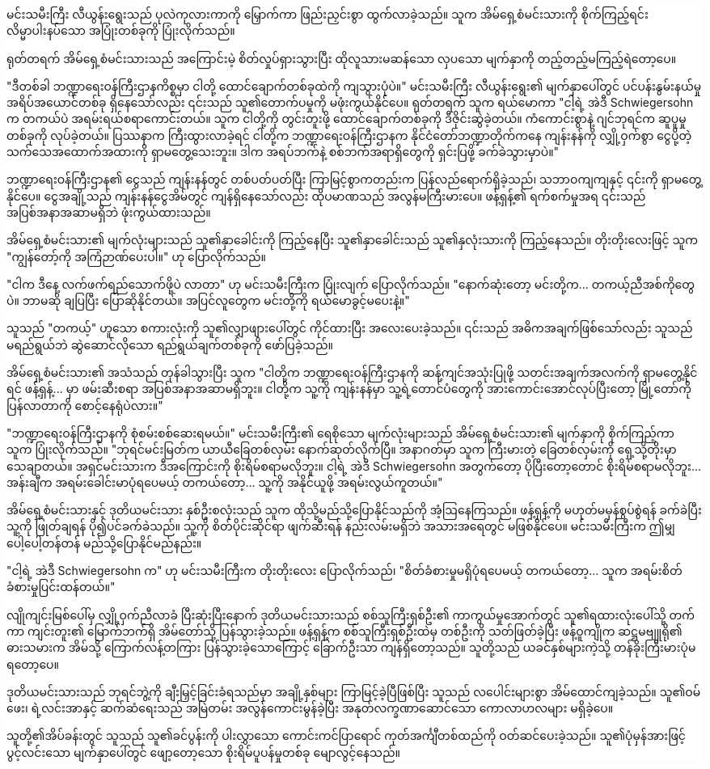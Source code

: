 မင်းသမီးကြီး လီယွန်းရွေးသည် ပုလဲကုလားကာကို မြှောက်ကာ ဖြည်းညှင်းစွာ ထွက်လာခဲ့သည်။ သူက အိမ်ရှေ့စံမင်းသားကို စိုက်ကြည့်ရင်း လိမ္မာပါးနပ်သော အပြုံးတစ်ခုကို ပြုံးလိုက်သည်။

ရုတ်တရက် အိမ်ရှေ့စံမင်းသားသည် အကြောင်းမဲ့ စိတ်လှုပ်ရှားသွားပြီး ထိုလူသားမဆန်သော လှပသော မျက်နှာကို တည့်တည့်မကြည့်ရဲတော့ပေ။

"ဒီတစ်ခါ ဘဏ္ဍာရေးဝန်ကြီးဌာနကိစ္စမှာ ငါတို့ ထောင်ချောက်တစ်ခုထဲကို ကျသွားပုံပဲ။" မင်းသမီးကြီး လီယွန်းရွေး၏ မျက်နှာပေါ်တွင် ပင်ပန်းနွမ်းနယ်မှု အရိပ်အယောင်တစ်ခု ရှိနေသော်လည်း ၎င်းသည် သူ၏တောက်ပမှုကို မဖုံးကွယ်နိုင်ပေ။ ရုတ်တရက် သူက ရယ်မောကာ "ငါ့ရဲ့ အဲဒီ Schwiegersohn က တကယ်ပဲ အရမ်းရယ်စရာကောင်းတယ်။ သူက ငါတို့ကို တွင်းတူးဖို့ ထောင်ချောက်တစ်ခုကို ဒီဇိုင်းဆွဲခဲ့တယ်။ ကံကောင်းစွာနဲ့ ဂျင်ဘုရင်က ဆူပူမှုတစ်ခုကို လုပ်ခဲ့တယ်။ ပြဿနာက ကြီးထွားလာခဲ့ရင် ငါတို့က ဘဏ္ဍာရေးဝန်ကြီးဌာနက နိုင်ငံတော်ဘဏ္ဍာတိုက်ကနေ ကျန်းနန်ကို လျှို့ဝှက်စွာ ငွေပို့တဲ့ သက်သေအထောက်အထားကို ရှာမတွေ့သေးဘူး။ ဒါက အရပ်ဘက်နဲ့ စစ်ဘက်အရာရှိတွေကို ရှင်းပြဖို့ ခက်ခဲသွားမှာပဲ။"

ဘဏ္ဍာရေးဝန်ကြီးဌာန၏ ငွေသည် ကျန်းနန်တွင် တစ်ပတ်ပတ်ပြီး ကြာမြင့်စွာကတည်းက ပြန်လည်ရောက်ရှိခဲ့သည်၊ သဘာဝကျကျနှင့် ၎င်းကို ရှာမတွေ့နိုင်ပေ။ ငွေအချို့သည် ကျန်းနန်ငွေအိမ်တွင် ကျန်ရှိနေသော်လည်း ထိုပမာဏသည် အလွန်မကြီးမားပေ။ ဖန့်ရှန့်၏ ရက်စက်မှုအရ ၎င်းသည် အပြစ်အနာအဆာမရှိဘဲ ဖုံးကွယ်ထားသည်။

အိမ်ရှေ့စံမင်းသား၏ မျက်လုံးများသည် သူ၏နှာခေါင်းကို ကြည့်နေပြီး သူ၏နှာခေါင်းသည် သူ၏နှလုံးသားကို ကြည့်နေသည်။ တိုးတိုးလေးဖြင့် သူက "ကျွန်တော့်ကို အကြံဉာဏ်ပေးပါ။" ဟု ပြောလိုက်သည်။

"ငါက ဒီနေ့ လက်ဖက်ရည်သောက်ဖို့ပဲ လာတာ" ဟု မင်းသမီးကြီးက ပြုံးလျက် ပြောလိုက်သည်။ "နောက်ဆုံးတော့ မင်းတို့က... တကယ့်ညီအစ်ကိုတွေပဲ။ ဘာမဆို ချပြပြီး ပြောဆိုနိုင်တယ်။ အပြင်လူတွေက မင်းတို့ကို ရယ်မောခွင့်မပေးနဲ့။"

သူသည် "တကယ့်" ဟူသော စကားလုံးကို သူ၏လျှာဖျားပေါ်တွင် ကိုင်ထားပြီး အလေးပေးခဲ့သည်။ ၎င်းသည် အဓိကအချက်ဖြစ်သော်လည်း သူသည် မရည်ရွယ်ဘဲ ဆွဲဆောင်လိုသော ရည်ရွယ်ချက်တစ်ခုကို ဖော်ပြခဲ့သည်။

အိမ်ရှေ့စံမင်းသား၏ အသံသည် တုန်ခါသွားပြီး သူက "ငါတို့က ဘဏ္ဍာရေးဝန်ကြီးဌာနကို ဆန့်ကျင်အသုံးပြုဖို့ သတင်းအချက်အလက်ကို ရှာမတွေ့နိုင်ရင် ဖန့်ရှန့်... မှာ ဖမ်းဆီးစရာ အပြစ်အနာအဆာမရှိဘူး။ ငါတို့က သူ့ကို ကျန်းနန်မှာ သူ့ရဲ့တောင်ပံတွေကို အားကောင်းအောင်လုပ်ပြီးတော့ မြို့တော်ကို ပြန်လာတာကို စောင့်နေရုံပဲလား။"

"ဘဏ္ဍာရေးဝန်ကြီးဌာနကို စုံစမ်းစစ်ဆေးရမယ်။" မင်းသမီးကြီး၏ ရေစိုသော မျက်လုံးများသည် အိမ်ရှေ့စံမင်းသား၏ မျက်နှာကို စိုက်ကြည့်ကာ သူက ပြုံးလိုက်သည်။ "ဘုရင်မင်းမြတ်က ယာယီခြေတစ်လှမ်း နောက်ဆုတ်လိုက်ပြီ။ အနာဂတ်မှာ သူက ကြီးမားတဲ့ ခြေတစ်လှမ်းကို ရှေ့သို့တိုးမှာ သေချာတယ်။ အရှင်မင်းသားက ဒီအကြောင်းကို စိုးရိမ်စရာမလိုဘူး။ ငါ့ရဲ့ အဲဒီ Schwiegersohn အတွက်တော့ ပိုပြီးတော့တောင် စိုးရိမ်စရာမလိုဘူး... အန်းချီက အရမ်းခေါင်းမာပုံရပေမယ့် တကယ်တော့... သူ့ကို အနိုင်ယူဖို့ အရမ်းလွယ်ကူတယ်။"

အိမ်ရှေ့စံမင်းသားနှင့် ဒုတိယမင်းသား နှစ်ဦးစလုံးသည် သူက ထိုသို့မည်သို့ပြောနိုင်သည်ကို အံ့ဩနေကြသည်။ ဖန့်ရှန့်ကို မဟုတ်မမှန်စွပ်စွဲရန် ခက်ခဲပြီး သူ့ကို ဖြုတ်ချရန် ပို၍ပင်ခက်ခဲသည်။ သူ့ကို စိတ်ပိုင်းဆိုင်ရာ ဖျက်ဆီးရန် နည်းလမ်းမရှိဘဲ အသားအရေတွင် မဖြစ်နိုင်ပေ။ မင်းသမီးကြီးက ဤမျှပေါ့ပေါ့တန်တန် မည်သို့ပြောနိုင်မည်နည်း။

"ငါ့ရဲ့ အဲဒီ Schwiegersohn က" ဟု မင်းသမီးကြီးက တိုးတိုးလေး ပြောလိုက်သည်၊ "စိတ်ခံစားမှုမရှိပုံရပေမယ့် တကယ်တော့... သူက အရမ်းစိတ်ခံစားမှုပြင်းထန်တယ်။"

လျိုကျင်းမြစ်ပေါ်မှ လျှို့ဝှက်ညီလာခံ ပြီးဆုံးပြီးနောက် ဒုတိယမင်းသားသည် စစ်သူကြီးရှစ်ဦး၏ ကာကွယ်မှုအောက်တွင် သူ၏ရထားလုံးပေါ်သို့ တက်ကာ ကျင်းတူး၏ မြောက်ဘက်ရှိ အိမ်တော်သို့ ပြန်သွားခဲ့သည်။ ဖန့်ရှန့်က စစ်သူကြီးရှစ်ဦးထဲမှ တစ်ဦးကို သတ်ဖြတ်ခဲ့ပြီး ဖန့်ဝူကျိုက ဆဋ္ဌမဗျူရို၏ ဓားသမားက အိမ်သို့ ကြောက်လန့်တကြား ပြန်သွားခဲ့သောကြောင့် ခြောက်ဦးသာ ကျန်ရှိတော့သည်။ သူတို့သည် ယခင်နှစ်များကဲ့သို့ တန်ခိုးကြီးမားပုံမရတော့ပေ။

ဒုတိယမင်းသားသည် ဘုရင်ဘွဲ့ကို ချီးမြှင့်ခြင်းခံရသည်မှာ အချို့နှစ်များ ကြာမြင့်ခဲ့ပြီဖြစ်ပြီး သူသည် လပေါင်းများစွာ အိမ်ထောင်ကျခဲ့သည်။ သူ၏ဝမ်ဖေး၊ ရဲ့လင်းအာနှင့် ဆက်ဆံရေးသည် အမြဲတမ်း အလွန်ကောင်းမွန်ခဲ့ပြီး အနုတ်လက္ခဏာဆောင်သော ကောလာဟလများ မရှိခဲ့ပေ။

သူတို့၏အိပ်ခန်းတွင် သူသည် သူ၏ခင်ပွန်းကို ပါးလွှာသော ကောင်းကင်ပြာရောင် ကုတ်အင်္ကျီတစ်ထည်ကို ဝတ်ဆင်ပေးခဲ့သည်။ သူ၏ပုံမှန်အားဖြင့် ပွင့်လင်းသော မျက်နှာပေါ်တွင် ဖျော့တော့သော စိုးရိမ်ပူပန်မှုတစ်ခု မျောလွင့်နေသည်။
